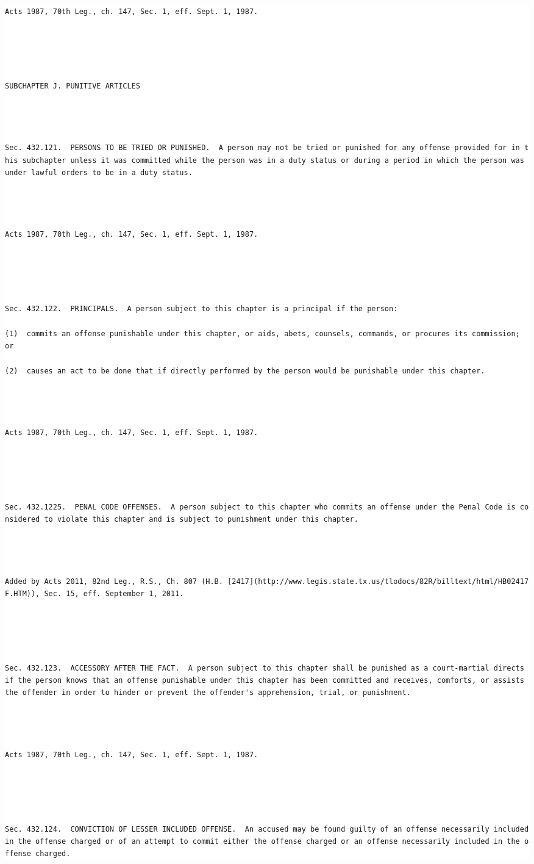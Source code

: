     
    
    
    Acts 1987, 70th Leg., ch. 147, Sec. 1, eff. Sept. 1, 1987.
    
    
    
    
    
    SUBCHAPTER J. PUNITIVE ARTICLES
    
      
    
    
    Sec. 432.121.  PERSONS TO BE TRIED OR PUNISHED.  A person may not be tried or punished for any offense provided for in this subchapter unless it was committed while the person was in a duty status or during a period in which the person was under lawful orders to be in a duty status.
    
    
    
    
    Acts 1987, 70th Leg., ch. 147, Sec. 1, eff. Sept. 1, 1987.
    
    
    
    
    
    Sec. 432.122.  PRINCIPALS.  A person subject to this chapter is a principal if the person:
    
    (1)  commits an offense punishable under this chapter, or aids, abets, counsels, commands, or procures its commission;  or
    
    (2)  causes an act to be done that if directly performed by the person would be punishable under this chapter.
    
    
    
    
    Acts 1987, 70th Leg., ch. 147, Sec. 1, eff. Sept. 1, 1987.
    
    
    
    
    
    Sec. 432.1225.  PENAL CODE OFFENSES.  A person subject to this chapter who commits an offense under the Penal Code is considered to violate this chapter and is subject to punishment under this chapter.
    
    
    
    
    Added by Acts 2011, 82nd Leg., R.S., Ch. 807 (H.B. [2417](http://www.legis.state.tx.us/tlodocs/82R/billtext/html/HB02417F.HTM)), Sec. 15, eff. September 1, 2011.
    
    
    
    
    
    Sec. 432.123.  ACCESSORY AFTER THE FACT.  A person subject to this chapter shall be punished as a court-martial directs if the person knows that an offense punishable under this chapter has been committed and receives, comforts, or assists the offender in order to hinder or prevent the offender's apprehension, trial, or punishment.
    
    
    
    
    Acts 1987, 70th Leg., ch. 147, Sec. 1, eff. Sept. 1, 1987.
    
    
    
    
    
    Sec. 432.124.  CONVICTION OF LESSER INCLUDED OFFENSE.  An accused may be found guilty of an offense necessarily included in the offense charged or of an attempt to commit either the offense charged or an offense necessarily included in the offense charged.
    